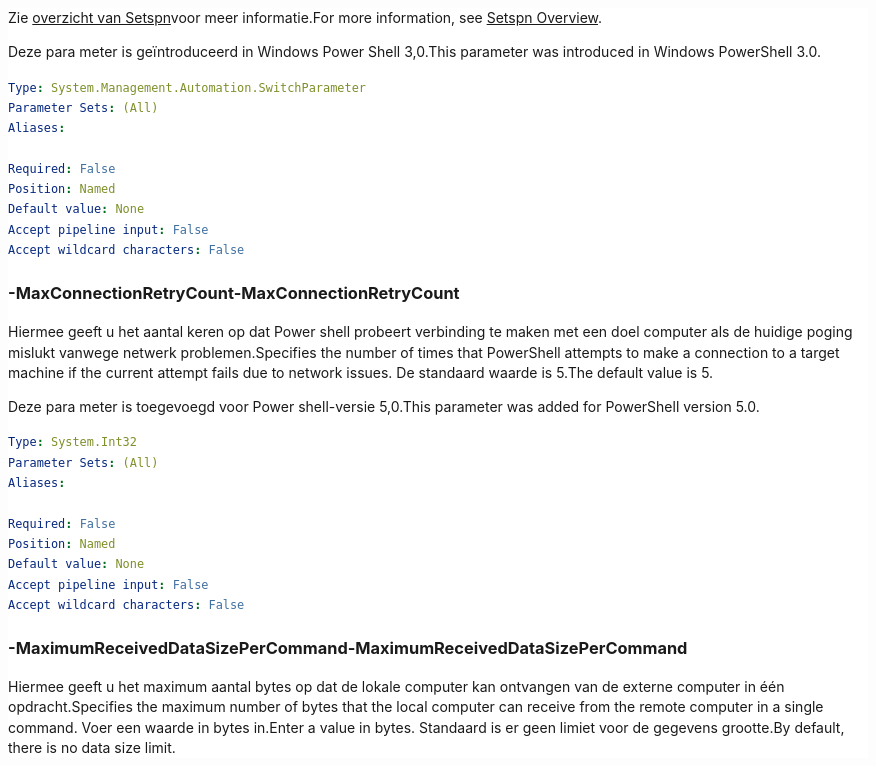 <span data-ttu-id="7c1c0-202">Zie [overzicht van Setspn](/previous-versions/windows/it-pro/windows-server-2003/cc773257(v=ws.10))voor meer informatie.</span><span class="sxs-lookup"><span data-stu-id="7c1c0-202">For more information, see [Setspn Overview](/previous-versions/windows/it-pro/windows-server-2003/cc773257(v=ws.10)).</span></span>

<span data-ttu-id="7c1c0-203">Deze para meter is geïntroduceerd in Windows Power Shell 3,0.</span><span class="sxs-lookup"><span data-stu-id="7c1c0-203">This parameter was introduced in Windows PowerShell 3.0.</span></span>

```yaml
Type: System.Management.Automation.SwitchParameter
Parameter Sets: (All)
Aliases:

Required: False
Position: Named
Default value: None
Accept pipeline input: False
Accept wildcard characters: False
```

### <span data-ttu-id="7c1c0-204">-MaxConnectionRetryCount</span><span class="sxs-lookup"><span data-stu-id="7c1c0-204">-MaxConnectionRetryCount</span></span>

<span data-ttu-id="7c1c0-205">Hiermee geeft u het aantal keren op dat Power shell probeert verbinding te maken met een doel computer als de huidige poging mislukt vanwege netwerk problemen.</span><span class="sxs-lookup"><span data-stu-id="7c1c0-205">Specifies the number of times that PowerShell attempts to make a connection to a target machine if the current attempt fails due to network issues.</span></span> <span data-ttu-id="7c1c0-206">De standaard waarde is 5.</span><span class="sxs-lookup"><span data-stu-id="7c1c0-206">The default value is 5.</span></span>

<span data-ttu-id="7c1c0-207">Deze para meter is toegevoegd voor Power shell-versie 5,0.</span><span class="sxs-lookup"><span data-stu-id="7c1c0-207">This parameter was added for PowerShell version 5.0.</span></span>

```yaml
Type: System.Int32
Parameter Sets: (All)
Aliases:

Required: False
Position: Named
Default value: None
Accept pipeline input: False
Accept wildcard characters: False
```

### <span data-ttu-id="7c1c0-208">-MaximumReceivedDataSizePerCommand</span><span class="sxs-lookup"><span data-stu-id="7c1c0-208">-MaximumReceivedDataSizePerCommand</span></span>

<span data-ttu-id="7c1c0-209">Hiermee geeft u het maximum aantal bytes op dat de lokale computer kan ontvangen van de externe computer in één opdracht.</span><span class="sxs-lookup"><span data-stu-id="7c1c0-209">Specifies the maximum number of bytes that the local computer can receive from the remote computer in a single command.</span></span> <span data-ttu-id="7c1c0-210">Voer een waarde in bytes in.</span><span class="sxs-lookup"><span data-stu-id="7c1c0-210">Enter a value in bytes.</span></span> <span data-ttu-id="7c1c0-211">Standaard is er geen limiet voor de gegevens grootte.</span><span class="sxs-lookup"><span data-stu-id="7c1c0-211">By default, there is no data size limit.</span></span>
